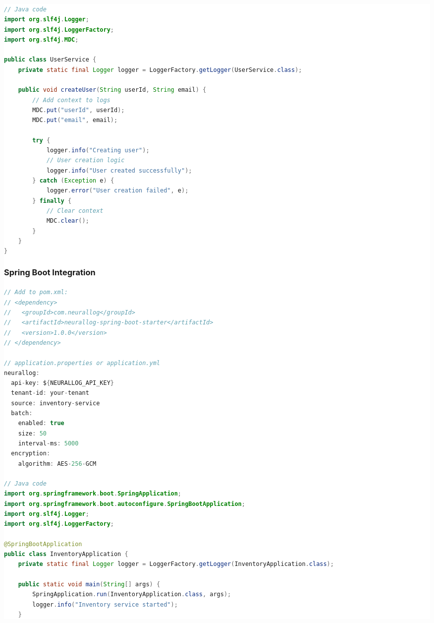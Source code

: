 ```java
// Java code
import org.slf4j.Logger;
import org.slf4j.LoggerFactory;
import org.slf4j.MDC;

public class UserService {
    private static final Logger logger = LoggerFactory.getLogger(UserService.class);
    
    public void createUser(String userId, String email) {
        // Add context to logs
        MDC.put("userId", userId);
        MDC.put("email", email);
        
        try {
            logger.info("Creating user");
            // User creation logic
            logger.info("User created successfully");
        } catch (Exception e) {
            logger.error("User creation failed", e);
        } finally {
            // Clear context
            MDC.clear();
        }
    }
}
```

### Spring Boot Integration

```java
// Add to pom.xml:
// <dependency>
//   <groupId>com.neurallog</groupId>
//   <artifactId>neurallog-spring-boot-starter</artifactId>
//   <version>1.0.0</version>
// </dependency>

// application.properties or application.yml
neurallog:
  api-key: ${NEURALLOG_API_KEY}
  tenant-id: your-tenant
  source: inventory-service
  batch:
    enabled: true
    size: 50
    interval-ms: 5000
  encryption:
    algorithm: AES-256-GCM

// Java code
import org.springframework.boot.SpringApplication;
import org.springframework.boot.autoconfigure.SpringBootApplication;
import org.slf4j.Logger;
import org.slf4j.LoggerFactory;

@SpringBootApplication
public class InventoryApplication {
    private static final Logger logger = LoggerFactory.getLogger(InventoryApplication.class);
    
    public static void main(String[] args) {
        SpringApplication.run(InventoryApplication.class, args);
        logger.info("Inventory service started");
    }
```